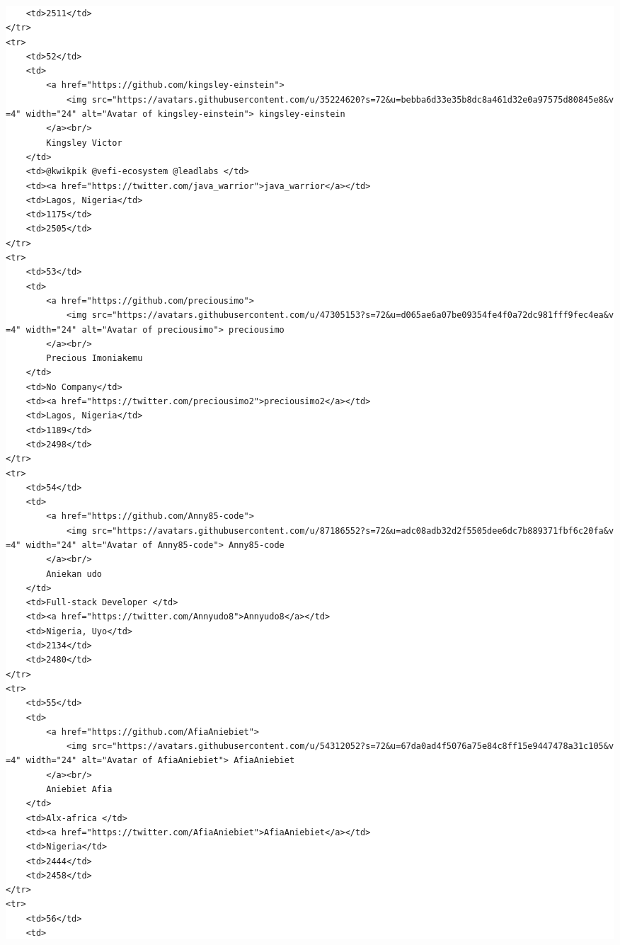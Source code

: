 		<td>2511</td>
	</tr>
	<tr>
		<td>52</td>
		<td>
			<a href="https://github.com/kingsley-einstein">
				<img src="https://avatars.githubusercontent.com/u/35224620?s=72&u=bebba6d33e35b8dc8a461d32e0a97575d80845e8&v=4" width="24" alt="Avatar of kingsley-einstein"> kingsley-einstein
			</a><br/>
			Kingsley Victor
		</td>
		<td>@kwikpik @vefi-ecosystem @leadlabs </td>
		<td><a href="https://twitter.com/java_warrior">java_warrior</a></td>
		<td>Lagos, Nigeria</td>
		<td>1175</td>
		<td>2505</td>
	</tr>
	<tr>
		<td>53</td>
		<td>
			<a href="https://github.com/preciousimo">
				<img src="https://avatars.githubusercontent.com/u/47305153?s=72&u=d065ae6a07be09354fe4f0a72dc981fff9fec4ea&v=4" width="24" alt="Avatar of preciousimo"> preciousimo
			</a><br/>
			Precious Imoniakemu
		</td>
		<td>No Company</td>
		<td><a href="https://twitter.com/preciousimo2">preciousimo2</a></td>
		<td>Lagos, Nigeria</td>
		<td>1189</td>
		<td>2498</td>
	</tr>
	<tr>
		<td>54</td>
		<td>
			<a href="https://github.com/Anny85-code">
				<img src="https://avatars.githubusercontent.com/u/87186552?s=72&u=adc08adb32d2f5505dee6dc7b889371fbf6c20fa&v=4" width="24" alt="Avatar of Anny85-code"> Anny85-code
			</a><br/>
			Aniekan udo
		</td>
		<td>Full-stack Developer </td>
		<td><a href="https://twitter.com/Annyudo8">Annyudo8</a></td>
		<td>Nigeria, Uyo</td>
		<td>2134</td>
		<td>2480</td>
	</tr>
	<tr>
		<td>55</td>
		<td>
			<a href="https://github.com/AfiaAniebiet">
				<img src="https://avatars.githubusercontent.com/u/54312052?s=72&u=67da0ad4f5076a75e84c8ff15e9447478a31c105&v=4" width="24" alt="Avatar of AfiaAniebiet"> AfiaAniebiet
			</a><br/>
			Aniebiet Afia
		</td>
		<td>Alx-africa </td>
		<td><a href="https://twitter.com/AfiaAniebiet">AfiaAniebiet</a></td>
		<td>Nigeria</td>
		<td>2444</td>
		<td>2458</td>
	</tr>
	<tr>
		<td>56</td>
		<td>